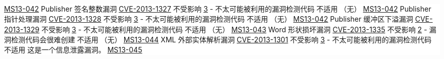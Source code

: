 </tr>  
<tr class="odd">
<td style="border:1px solid black;"><a href="http://go.microsoft.com/fwlink/?linkid=287106">MS13-042</a></td>
<td style="border:1px solid black;">Publisher 签名整数漏洞</td>
<td style="border:1px solid black;"><a href="http://www.cve.mitre.org/cgi-bin/cvename.cgi?name=cve-2013-1327">CVE-2013-1327</a></td>
<td style="border:1px solid black;">不受影响</td>
<td style="border:1px solid black;"><a href="http://technet.microsoft.com/security/cc998259">3</a> - 不太可能被利用的漏洞检测代码</td>
<td style="border:1px solid black;">不适用</td>
<td style="border:1px solid black;">（无）</td>
</tr>  
<tr class="even">
<td style="border:1px solid black;"><a href="http://go.microsoft.com/fwlink/?linkid=287106">MS13-042</a></td>
<td style="border:1px solid black;">Publisher 指针处理漏洞</td>
<td style="border:1px solid black;"><a href="http://www.cve.mitre.org/cgi-bin/cvename.cgi?name=cve-2013-1328">CVE-2013-1328</a></td>
<td style="border:1px solid black;">不受影响</td>
<td style="border:1px solid black;"><a href="http://technet.microsoft.com/security/cc998259">3</a> - 不太可能被利用的漏洞检测代码</td>
<td style="border:1px solid black;">不适用</td>
<td style="border:1px solid black;">（无）</td>
</tr>  
<tr class="odd">
<td style="border:1px solid black;"><a href="http://go.microsoft.com/fwlink/?linkid=287106">MS13-042</a></td>
<td style="border:1px solid black;">Publisher 缓冲区下溢漏洞</td>
<td style="border:1px solid black;"><a href="http://www.cve.mitre.org/cgi-bin/cvename.cgi?name=cve-2013-1329">CVE-2013-1329</a></td>
<td style="border:1px solid black;">不受影响</td>
<td style="border:1px solid black;"><a href="http://technet.microsoft.com/security/cc998259">3</a> - 不太可能被利用的漏洞检测代码</td>
<td style="border:1px solid black;">不适用</td>
<td style="border:1px solid black;">（无）</td>
</tr>  
<tr class="even">
<td style="border:1px solid black;"><a href="http://go.microsoft.com/fwlink/?linkid=287107">MS13-043</a></td>
<td style="border:1px solid black;">Word 形状损坏漏洞</td>
<td style="border:1px solid black;"><a href="http://www.cve.mitre.org/cgi-bin/cvename.cgi?name=cve-2013-1335">CVE-2013-1335</a></td>
<td style="border:1px solid black;">不受影响</td>
<td style="border:1px solid black;"><a href="http://technet.microsoft.com/en-us/security/cc998259.aspx">2</a> - 漏洞检测代码会很难创建</td>
<td style="border:1px solid black;">不适用</td>
<td style="border:1px solid black;">（无）</td>
</tr>  
<tr class="odd">
<td style="border:1px solid black;"><a href="http://go.microsoft.com/fwlink/?linkid=293446">MS13-044</a></td>
<td style="border:1px solid black;">XML 外部实体解析漏洞</td>
<td style="border:1px solid black;"><a href="http://www.cve.mitre.org/cgi-bin/cvename.cgi?name=cve-2013-1301">CVE-2013-1301</a></td>
<td style="border:1px solid black;">不受影响</td>
<td style="border:1px solid black;"><a href="http://technet.microsoft.com/security/cc998259">3</a> - 不太可能被利用的漏洞检测代码</td>
<td style="border:1px solid black;">不适用</td>
<td style="border:1px solid black;">这是一个信息泄露漏洞。</td>
</tr>  
<tr class="even">
<td style="border:1px solid black;"><a href="http://go.microsoft.com/fwlink/?linkid=280675">MS13-045</a></td>
